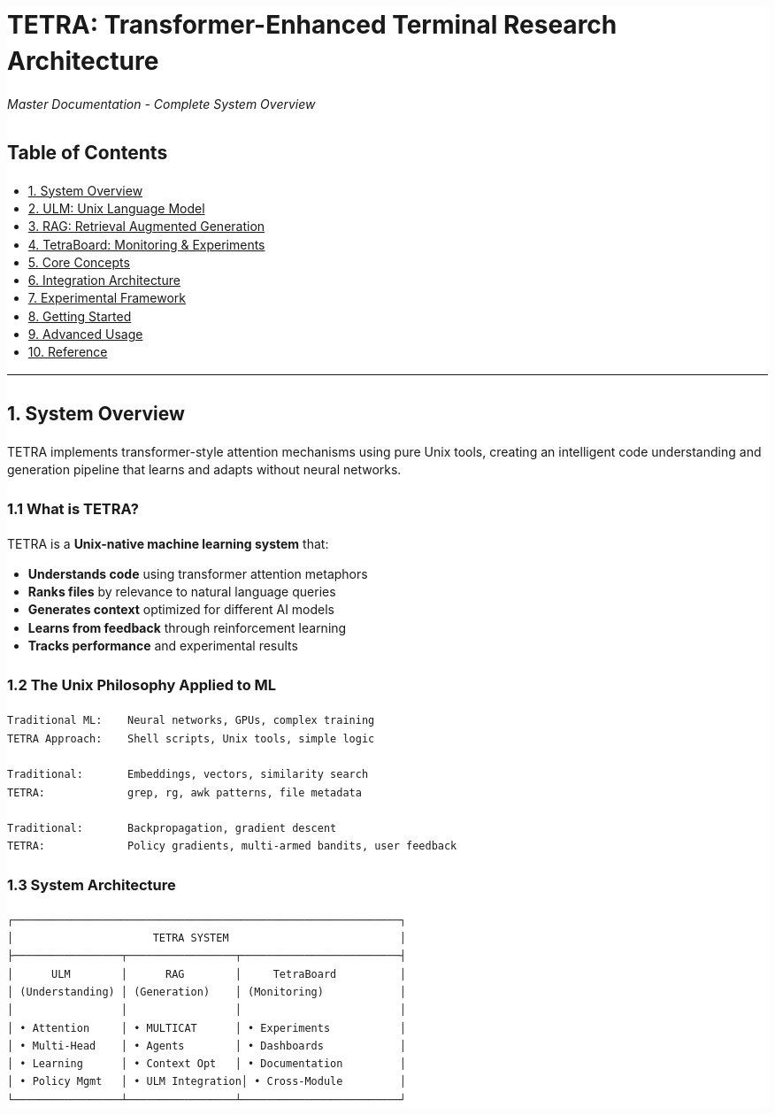 # TETRA: Transformer-Enhanced Terminal Research Architecture

*Master Documentation - Complete System Overview*

## Table of Contents
- [1. System Overview](#1-system-overview)
- [2. ULM: Unix Language Model](#2-ulm-unix-language-model)
- [3. RAG: Retrieval Augmented Generation](#3-rag-retrieval-augmented-generation)
- [4. TetraBoard: Monitoring & Experiments](#4-tetraboard-monitoring--experiments)
- [5. Core Concepts](#5-core-concepts)
- [6. Integration Architecture](#6-integration-architecture)
- [7. Experimental Framework](#7-experimental-framework)
- [8. Getting Started](#8-getting-started)
- [9. Advanced Usage](#9-advanced-usage)
- [10. Reference](#10-reference)

---

## 1. System Overview

TETRA implements transformer-style attention mechanisms using pure Unix tools,
creating an intelligent code understanding and generation pipeline that learns
and adapts without neural networks.

### 1.1 What is TETRA?

TETRA is a **Unix-native machine learning system** that:
- **Understands code** using transformer attention metaphors
- **Ranks files** by relevance to natural language queries
- **Generates context** optimized for different AI models
- **Learns from feedback** through reinforcement learning
- **Tracks performance** and experimental results

### 1.2 The Unix Philosophy Applied to ML

```
Traditional ML:    Neural networks, GPUs, complex training
TETRA Approach:    Shell scripts, Unix tools, simple logic

Traditional:       Embeddings, vectors, similarity search
TETRA:             grep, rg, awk patterns, file metadata

Traditional:       Backpropagation, gradient descent
TETRA:             Policy gradients, multi-armed bandits, user feedback
```

### 1.3 System Architecture

```
┌─────────────────────────────────────────────────────────────┐
│                      TETRA SYSTEM                           │
├─────────────────┬─────────────────┬─────────────────────────┤
│      ULM        │      RAG        │     TetraBoard          │
│ (Understanding) │ (Generation)    │ (Monitoring)            │
│                 │                 │                         │
│ • Attention     │ • MULTICAT      │ • Experiments           │
│ • Multi-Head    │ • Agents        │ • Dashboards            │
│ • Learning      │ • Context Opt   │ • Documentation         │
│ • Policy Mgmt   │ • ULM Integration│ • Cross-Module         │
└─────────────────┴─────────────────┴─────────────────────────┘
```
